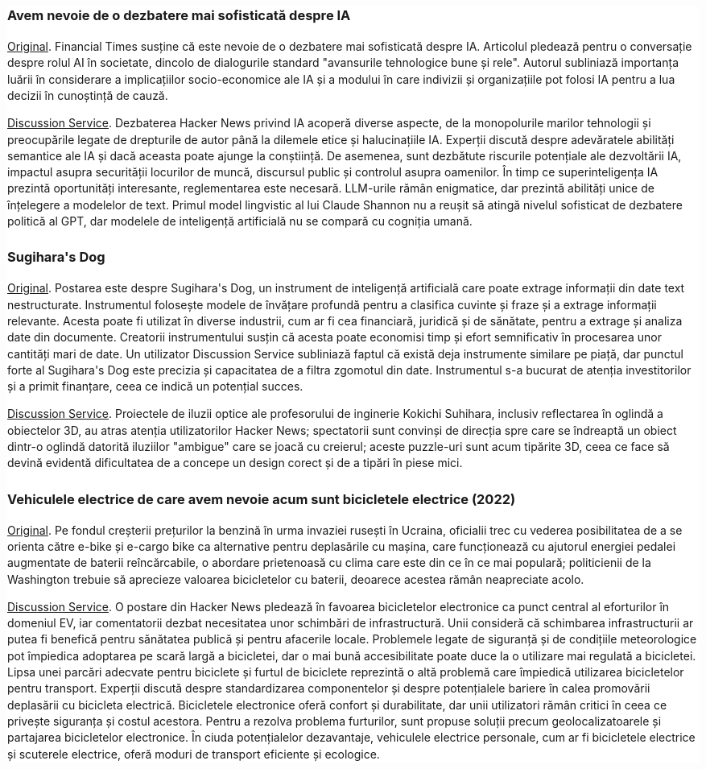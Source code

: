 ### Avem nevoie de o dezbatere mai sofisticată despre IA

[Original](https://www.ft.com/content/87108d74-b4fe-4271-bdfb-7828ba2ea351).
Financial Times susține că este nevoie de o dezbatere mai sofisticată despre IA. Articolul pledează pentru o conversație despre rolul AI în societate, dincolo de dialogurile standard "avansurile tehnologice bune și rele". Autorul subliniază importanța luării în considerare a implicațiilor socio-economice ale IA și a modului în care indivizii și organizațiile pot folosi IA pentru a lua decizii în cunoștință de cauză.

[Discussion Service](http://news.ycombinator.com/item?id=35437254).
Dezbaterea Hacker News privind IA acoperă diverse aspecte, de la monopolurile marilor tehnologii și preocupările legate de drepturile de autor până la dilemele etice și halucinațiile IA. Experții discută despre adevăratele abilități semantice ale IA și dacă aceasta poate ajunge la conștiință. De asemenea, sunt dezbătute riscurile potențiale ale dezvoltării IA, impactul asupra securității locurilor de muncă, discursul public și controlul asupra oamenilor. În timp ce superinteligența IA prezintă oportunități interesante, reglementarea este necesară. LLM-urile rămân enigmatice, dar prezintă abilități unice de înțelegere a modelelor de text. Primul model lingvistic al lui Claude Shannon nu a reușit să atingă nivelul sofisticat de dezbatere politică al GPT, dar modelele de inteligență artificială nu se compară cu cogniția umană.

### Sugihara's Dog

[Original](https://twitter.com/AkiyoshiKitaoka/status/1642871991932944385).
Postarea este despre Sugihara's Dog, un instrument de inteligență artificială care poate extrage informații din date text nestructurate. Instrumentul folosește modele de învățare profundă pentru a clasifica cuvinte și fraze și a extrage informații relevante. Acesta poate fi utilizat în diverse industrii, cum ar fi cea financiară, juridică și de sănătate, pentru a extrage și analiza date din documente. Creatorii instrumentului susțin că acesta poate economisi timp și efort semnificativ în procesarea unor cantități mari de date. Un utilizator Discussion Service subliniază faptul că există deja instrumente similare pe piață, dar punctul forte al Sugihara's Dog este precizia și capacitatea de a filtra zgomotul din date. Instrumentul s-a bucurat de atenția investitorilor și a primit finanțare, ceea ce indică un potențial succes.

[Discussion Service](http://news.ycombinator.com/item?id=35437136).
Proiectele de iluzii optice ale profesorului de inginerie Kokichi Suhihara, inclusiv reflectarea în oglindă a obiectelor 3D, au atras atenția utilizatorilor Hacker News; spectatorii sunt convinși de direcția spre care se îndreaptă un obiect dintr-o oglindă datorită iluziilor "ambigue" care se joacă cu creierul; aceste puzzle-uri sunt acum tipărite 3D, ceea ce face să devină evidentă dificultatea de a concepe un design corect și de a tipări în piese mici.

### Vehiculele electrice de care avem nevoie acum sunt bicicletele electrice (2022)

[Original](https://www.bloomberg.com/news/articles/2022-03-15/the-electric-vehicles-we-need-now-are-e-bikes).
Pe fondul creșterii prețurilor la benzină în urma invaziei rusești în Ucraina, oficialii trec cu vederea posibilitatea de a se orienta către e-bike și e-cargo bike ca alternative pentru deplasările cu mașina, care funcționează cu ajutorul energiei pedalei augmentate de baterii reîncărcabile, o abordare prietenoasă cu clima care este din ce în ce mai populară; politicienii de la Washington trebuie să aprecieze valoarea bicicletelor cu baterii, deoarece acestea rămân neapreciate acolo.

[Discussion Service](http://news.ycombinator.com/item?id=35435563).
O postare din Hacker News pledează în favoarea bicicletelor electronice ca punct central al eforturilor în domeniul EV, iar comentatorii dezbat necesitatea unor schimbări de infrastructură. Unii consideră că schimbarea infrastructurii ar putea fi benefică pentru sănătatea publică și pentru afacerile locale. Problemele legate de siguranță și de condițiile meteorologice pot împiedica adoptarea pe scară largă a bicicletei, dar o mai bună accesibilitate poate duce la o utilizare mai regulată a bicicletei. Lipsa unei parcări adecvate pentru biciclete și furtul de biciclete reprezintă o altă problemă care împiedică utilizarea bicicletelor pentru transport. Experții discută despre standardizarea componentelor și despre potențialele bariere în calea promovării deplasării cu bicicleta electrică. Bicicletele electronice oferă confort și durabilitate, dar unii utilizatori rămân critici în ceea ce privește siguranța și costul acestora. Pentru a rezolva problema furturilor, sunt propuse soluții precum geolocalizatoarele și partajarea bicicletelor electronice. În ciuda potențialelor dezavantaje, vehiculele electrice personale, cum ar fi bicicletele electrice și scuterele electrice, oferă moduri de transport eficiente și ecologice.
